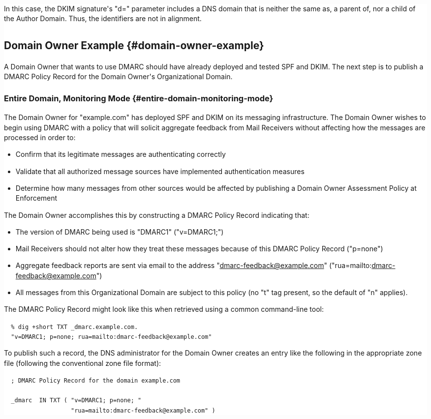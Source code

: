 In this case, the DKIM signature's "d=" parameter includes a DNS
domain that is neither the same as, a parent of, nor a child of the
Author Domain. Thus, the identifiers are not in alignment.

##  Domain Owner Example {#domain-owner-example}

A Domain Owner that wants to use DMARC should have already deployed
and tested SPF and DKIM. The next step is to publish a DMARC Policy
Record for the Domain Owner's Organizational Domain.

###  Entire Domain, Monitoring Mode {#entire-domain-monitoring-mode}

The Domain Owner for "example.com" has deployed SPF and DKIM on
its messaging infrastructure. The Domain Owner wishes to begin using DMARC
with a policy that will solicit aggregate feedback from Mail Receivers
without affecting how the messages are processed in order to:

*  Confirm that its legitimate messages are authenticating correctly

*  Validate that all authorized message sources have implemented
   authentication measures

*  Determine how many messages from other sources would be affected
   by publishing a Domain Owner Assessment Policy at Enforcement

The Domain Owner accomplishes this by constructing a DMARC Policy Record
indicating that:

*  The version of DMARC being used is "DMARC1" ("v=DMARC1;")

*  Mail Receivers should not alter how they treat these messages because
   of this DMARC Policy Record ("p=none")

*  Aggregate feedback reports are sent via email to the address
   "dmarc-feedback@example.com"
   ("rua=mailto:dmarc-feedback@example.com")

*  All messages from this Organizational Domain are subject to this
   policy (no "t" tag present, so the default of "n" applies).

The DMARC Policy Record might look like this when retrieved using a
common command-line tool:

~~~
  % dig +short TXT _dmarc.example.com.
  "v=DMARC1; p=none; rua=mailto:dmarc-feedback@example.com"
~~~

To publish such a record, the DNS administrator for the Domain Owner
creates an entry like the following in the appropriate zone file
(following the conventional zone file format):

~~~
  ; DMARC Policy Record for the domain example.com

  _dmarc  IN TXT ( "v=DMARC1; p=none; "
                   "rua=mailto:dmarc-feedback@example.com" )
~~~
